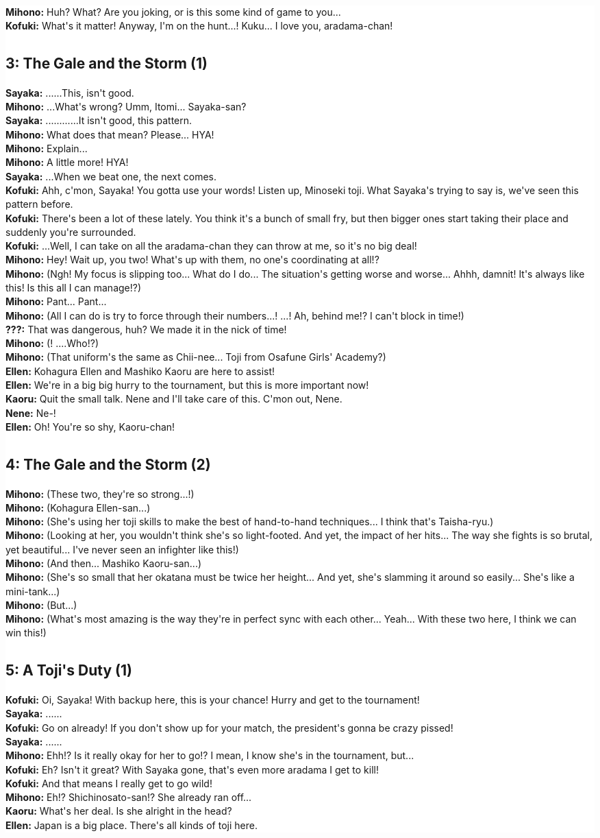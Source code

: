 **Mihono:** Huh? What? Are you joking, or is this some kind of game to you\.\.\.  
**Kofuki:** What's it matter\! Anyway, I'm on the hunt\.\.\.\! Kuku\.\.\. I love you, aradama-chan\!  

## 3: The Gale and the Storm (1\)
**Sayaka:** \.\.\.\.\.\.This, isn't good\.  
**Mihono:** \.\.\.What's wrong? Umm, Itomi\.\.\. Sayaka-san?  
**Sayaka:** \.\.\.\.\.\.\.\.\.\.\.\.It isn't good, this pattern\.  
**Mihono:** What does that mean? Please\.\.\. HYA\!  
**Mihono:** Explain\.\.\.  
**Mihono:** A little more\! HYA\!  
**Sayaka:** \.\.\.When we beat one, the next comes\.  
**Kofuki:** Ahh, c'mon, Sayaka\! You gotta use your words\! Listen up, Minoseki toji\. What Sayaka's trying to say is, we've seen this pattern before\.  
**Kofuki:** There's been a lot of these lately\. You think it's a bunch of small fry, but then bigger ones start taking their place and suddenly you're surrounded\.  
**Kofuki:** \.\.\.Well, I can take on all the aradama-chan they can throw at me, so it's no big deal\!  
**Mihono:** Hey\! Wait up, you two\! What's up with them, no one's coordinating at all\!?  
**Mihono:** (Ngh\! My focus is slipping too\.\.\. What do I do\.\.\. The situation's getting worse and worse\.\.\. Ahhh, damnit\! It's always like this\! Is this all I can manage\!?\)  
**Mihono:** Pant\.\.\. Pant\.\.\.  
**Mihono:** (All I can do is try to force through their numbers\.\.\.\! \.\.\.\! Ah, behind me\!? I can't block in time\!\)  
**???:** That was dangerous, huh? We made it in the nick of time\!  
**Mihono:** (\! \.\.\.\.Who\!?\)  
**Mihono:** (That uniform's the same as Chii-nee\.\.\. Toji from Osafune Girls' Academy?\)  
**Ellen:** Kohagura Ellen and Mashiko Kaoru are here to assist\!  
**Ellen:** We're in a big big hurry to the tournament, but this is more important now\!  
**Kaoru:** Quit the small talk\. Nene and I'll take care of this\. C'mon out, Nene\.  
**Nene:** Ne-\!  
**Ellen:** Oh\! You're so shy, Kaoru-chan\!  

## 4: The Gale and the Storm (2\)
**Mihono:** (These two, they're so strong\.\.\.\!\)  
**Mihono:** (Kohagura Ellen-san\.\.\.\)  
**Mihono:** (She's using her toji skills to make the best of hand-to-hand techniques\.\.\. I think that's Taisha-ryu\.\)  
**Mihono:** (Looking at her, you wouldn't think she's so light-footed\. And yet, the impact of her hits\.\.\. The way she fights is so brutal, yet beautiful\.\.\. I've never seen an infighter like this\!\)  
**Mihono:** (And then\.\.\. Mashiko Kaoru-san\.\.\.\)  
**Mihono:** (She's so small that her okatana must be twice her height\.\.\. And yet, she's slamming it around so easily\.\.\. She's like a mini-tank\.\.\.\)  
**Mihono:** (But\.\.\.\)  
**Mihono:** (What's most amazing is the way they're in perfect sync with each other\.\.\. Yeah\.\.\. With these two here, I think we can win this\!\)  

## 5: A Toji's Duty (1\)
**Kofuki:** Oi, Sayaka\! With backup here, this is your chance\! Hurry and get to the tournament\!  
**Sayaka:** \.\.\.\.\.\.  
**Kofuki:** Go on already\! If you don't show up for your match, the president's gonna be crazy pissed\!  
**Sayaka:** \.\.\.\.\.\.  
**Mihono:** Ehh\!? Is it really okay for her to go\!? I mean, I know she's in the tournament, but\.\.\.  
**Kofuki:** Eh? Isn't it great? With Sayaka gone, that's even more aradama I get to kill\!  
**Kofuki:** And that means I really get to go wild\!  
**Mihono:** Eh\!? Shichinosato-san\!? She already ran off\.\.\.  
**Kaoru:** What's her deal\. Is she alright in the head?  
**Ellen:** Japan is a big place\. There's all kinds of toji here\.  